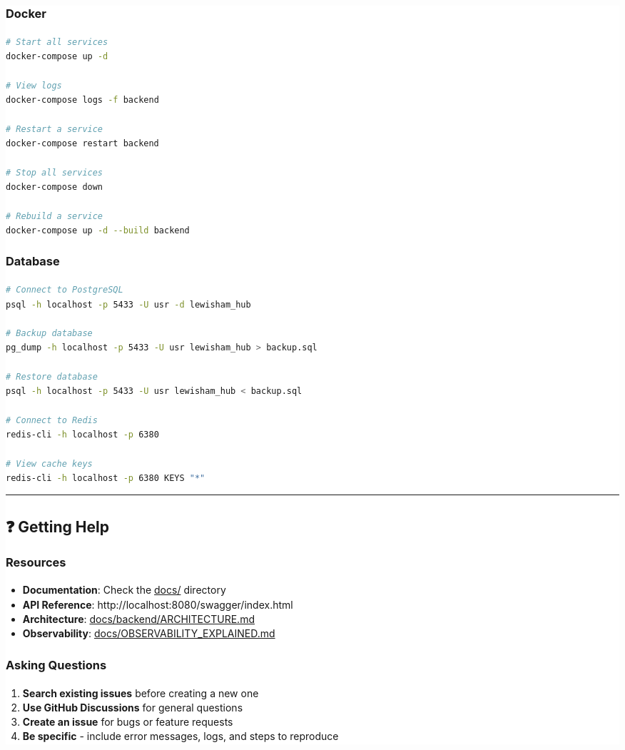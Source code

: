 ### Docker

```bash
# Start all services
docker-compose up -d

# View logs
docker-compose logs -f backend

# Restart a service
docker-compose restart backend

# Stop all services
docker-compose down

# Rebuild a service
docker-compose up -d --build backend
```

### Database

```bash
# Connect to PostgreSQL
psql -h localhost -p 5433 -U usr -d lewisham_hub

# Backup database
pg_dump -h localhost -p 5433 -U usr lewisham_hub > backup.sql

# Restore database
psql -h localhost -p 5433 -U usr lewisham_hub < backup.sql

# Connect to Redis
redis-cli -h localhost -p 6380

# View cache keys
redis-cli -h localhost -p 6380 KEYS "*"
```

---

## ❓ Getting Help

### Resources

- **Documentation**: Check the [docs/](./docs) directory
- **API Reference**: http://localhost:8080/swagger/index.html
- **Architecture**: [docs/backend/ARCHITECTURE.md](./docs/backend/ARCHITECTURE.md)
- **Observability**: [docs/OBSERVABILITY_EXPLAINED.md](./docs/OBSERVABILITY_EXPLAINED.md)

### Asking Questions

1. **Search existing issues** before creating a new one
2. **Use GitHub Discussions** for general questions
3. **Create an issue** for bugs or feature requests
4. **Be specific** - include error messages, logs, and steps to reproduce
